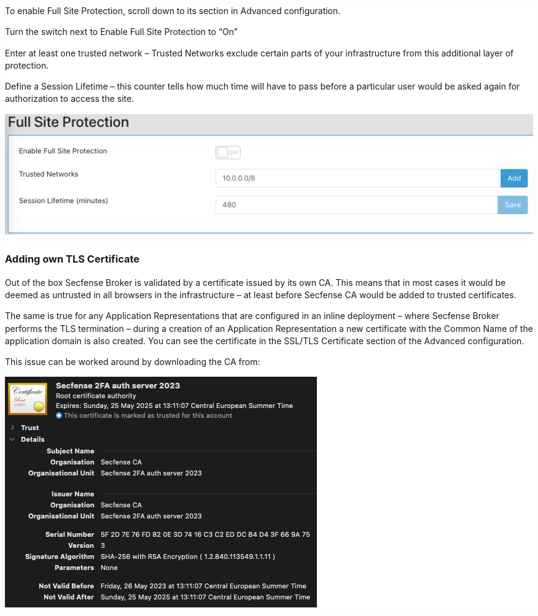 To enable Full Site Protection, scroll down to its section in Advanced
configuration.

Turn the switch next to Enable Full Site Protection to “On”

Enter at least one trusted network – Trusted Networks exclude certain
parts of your infrastructure from this additional layer of protection.

Define a Session Lifetime – this counter tells how much time will have
to pass before a particular user would be asked again for authorization
to access the site.

![Example banner](./media/image37.png)

### Adding own TLS Certificate

Out of the box Secfense Broker is validated by a certificate issued by
its own CA. This means that in most cases it would be deemed as
untrusted in all browsers in the infrastructure – at least before
Secfense CA would be added to trusted certificates.

The same is true for any Application Representations that are configured
in an inline deployment – where Secfense Broker performs the TLS
termination – during a creation of an Application Representation a new
certificate with the Common Name of the application domain is also
created. You can see the certificate in the SSL/TLS Certificate section
of the Advanced configuration.

This issue can be worked around by downloading the CA from:

![Example banner](./media/image38.png)
